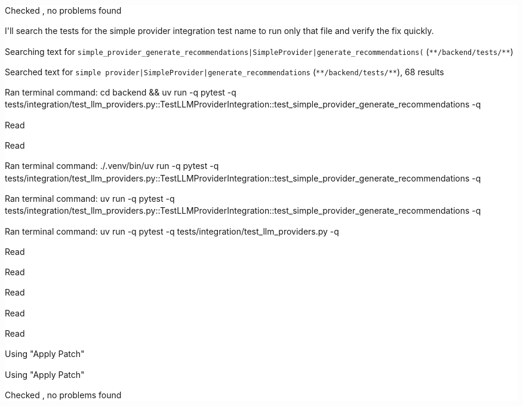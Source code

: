 ```

```


Checked [](file:///Users/jim/Desktop/genai/sdd_connection_solver2/backend/src/services/llm_providers/simple_provider.py), no problems found

I'll search the tests for the simple provider integration test name to run only that file and verify the fix quickly. 

Searching text for `simple_provider_generate_recommendations|SimpleProvider|generate_recommendations(` (`**/backend/tests/**`)

Searched text for `simple provider|SimpleProvider|generate_recommendations` (`**/backend/tests/**`), 68 results

Ran terminal command: cd backend && uv run -q pytest -q tests/integration/test_llm_providers.py::TestLLMProviderIntegration::test_simple_provider_generate_recommendations -q

Read [](file:///Users/jim/Desktop/genai/sdd_connection_solver2)

Read [](file:///Users/jim/Desktop/genai/sdd_connection_solver2/backend)

Ran terminal command: ./.venv/bin/uv run -q pytest -q tests/integration/test_llm_providers.py::TestLLMProviderIntegration::test_simple_provider_generate_recommendations -q

Ran terminal command: uv run -q pytest -q tests/integration/test_llm_providers.py::TestLLMProviderIntegration::test_simple_provider_generate_recommendations -q

Ran terminal command: uv run -q pytest -q tests/integration/test_llm_providers.py -q

Read [](file:///Users/jim/Desktop/genai/sdd_connection_solver2/backend/tests/integration/test_llm_providers.py)

Read [](file:///Users/jim/Desktop/genai/sdd_connection_solver2/backend/src/services/llm_providers/ollama_provider.py)

Read [](file:///Users/jim/Desktop/genai/sdd_connection_solver2/backend/src/services/ollama_service.py)

Read [](file:///Users/jim/Desktop/genai/sdd_connection_solver2/backend/src/services/llm_providers/openai_provider.py)

Read [](file:///Users/jim/Desktop/genai/sdd_connection_solver2/backend/src/services/llm_providers/provider_factory.py)

Using "Apply Patch"


```

```


Using "Apply Patch"


```

```


Checked [](file:///Users/jim/Desktop/genai/sdd_connection_solver2/backend/src/services/llm_providers/ollama_provider.py), no problems found
